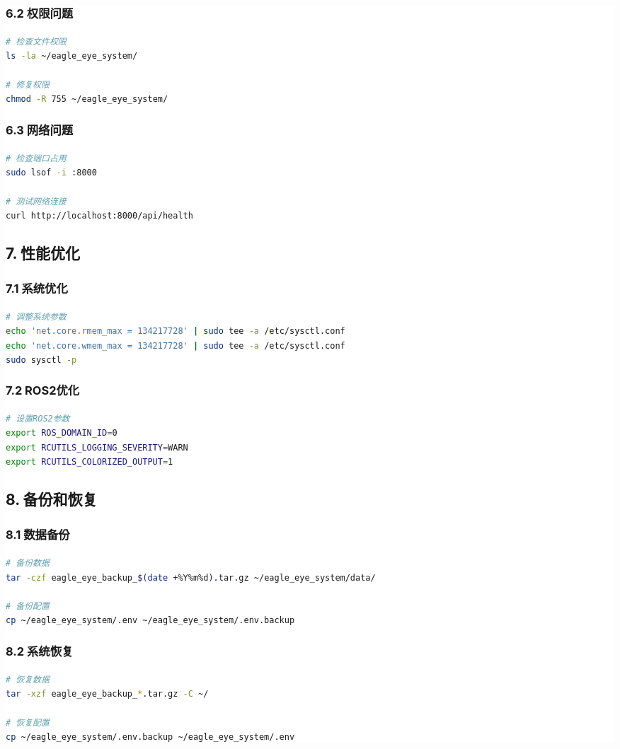 ### 6.2 权限问题
```bash
# 检查文件权限
ls -la ~/eagle_eye_system/

# 修复权限
chmod -R 755 ~/eagle_eye_system/
```

### 6.3 网络问题
```bash
# 检查端口占用
sudo lsof -i :8000

# 测试网络连接
curl http://localhost:8000/api/health
```

## 7. 性能优化

### 7.1 系统优化
```bash
# 调整系统参数
echo 'net.core.rmem_max = 134217728' | sudo tee -a /etc/sysctl.conf
echo 'net.core.wmem_max = 134217728' | sudo tee -a /etc/sysctl.conf
sudo sysctl -p
```

### 7.2 ROS2优化
```bash
# 设置ROS2参数
export ROS_DOMAIN_ID=0
export RCUTILS_LOGGING_SEVERITY=WARN
export RCUTILS_COLORIZED_OUTPUT=1
```

## 8. 备份和恢复

### 8.1 数据备份
```bash
# 备份数据
tar -czf eagle_eye_backup_$(date +%Y%m%d).tar.gz ~/eagle_eye_system/data/

# 备份配置
cp ~/eagle_eye_system/.env ~/eagle_eye_system/.env.backup
```

### 8.2 系统恢复
```bash
# 恢复数据
tar -xzf eagle_eye_backup_*.tar.gz -C ~/

# 恢复配置
cp ~/eagle_eye_system/.env.backup ~/eagle_eye_system/.env
```

